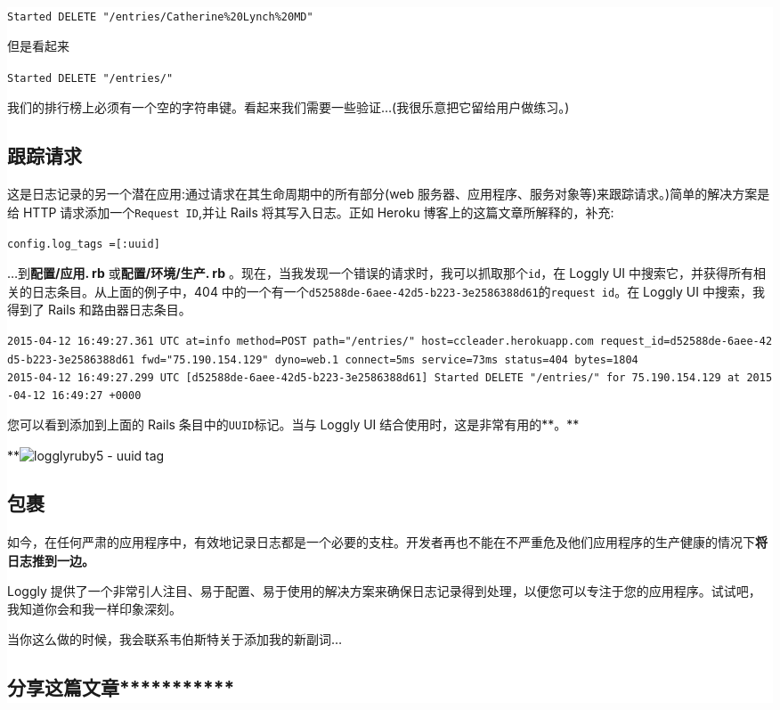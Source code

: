 ```
Started DELETE "/entries/Catherine%20Lynch%20MD"
```

但是看起来

```
Started DELETE "/entries/"
```

我们的排行榜上必须有一个空的字符串键。看起来我们需要一些验证…(我很乐意把它留给用户做练习。)

## 跟踪请求

这是日志记录的另一个潜在应用:通过请求在其生命周期中的所有部分(web 服务器、应用程序、服务对象等)来跟踪请求。)简单的解决方案是给 HTTP 请求添加一个`Request ID`,并让 Rails 将其写入日志。正如 Heroku 博客上的这篇文章所解释的，补充:

```
config.log_tags =[:uuid]
```

…到**配置/应用. rb** 或**配置/环境/生产. rb** 。现在，当我发现一个错误的请求时，我可以抓取那个`id`，在 Loggly UI 中搜索它，并获得所有相关的日志条目。从上面的例子中，404 中的一个有一个`d52588de-6aee-42d5-b223-3e2586388d61`的`request id`。在 Loggly UI 中搜索，我得到了 Rails 和路由器日志条目。

```
2015-04-12 16:49:27.361 UTC at=info method=POST path="/entries/" host=ccleader.herokuapp.com request_id=d52588de-6aee-42d5-b223-3e2586388d61 fwd="75.190.154.129" dyno=web.1 connect=5ms service=73ms status=404 bytes=1804
2015-04-12 16:49:27.299 UTC [d52588de-6aee-42d5-b223-3e2586388d61] Started DELETE "/entries/" for 75.190.154.129 at 2015-04-12 16:49:27 +0000
```

您可以看到添加到上面的 Rails 条目中的`UUID`标记。当与 Loggly UI 结合使用时，这是非常有用的**。**

 **![logglyruby5 - uuid tag](../Images/43cdf35d549b662f8dba467d2a0a492f.png)

## 包裹

如今，在任何严肃的应用程序中，有效地记录日志都是一个必要的支柱。开发者再也不能在不严重危及他们应用程序的生产健康的情况下**将日志推到一边。**

Loggly 提供了一个非常引人注目、易于配置、易于使用的解决方案来确保日志记录得到处理，以便您可以专注于您的应用程序。试试吧，我知道你会和我一样印象深刻。

当你这么做的时候，我会联系韦伯斯特关于添加我的新副词…

## 分享这篇文章***********